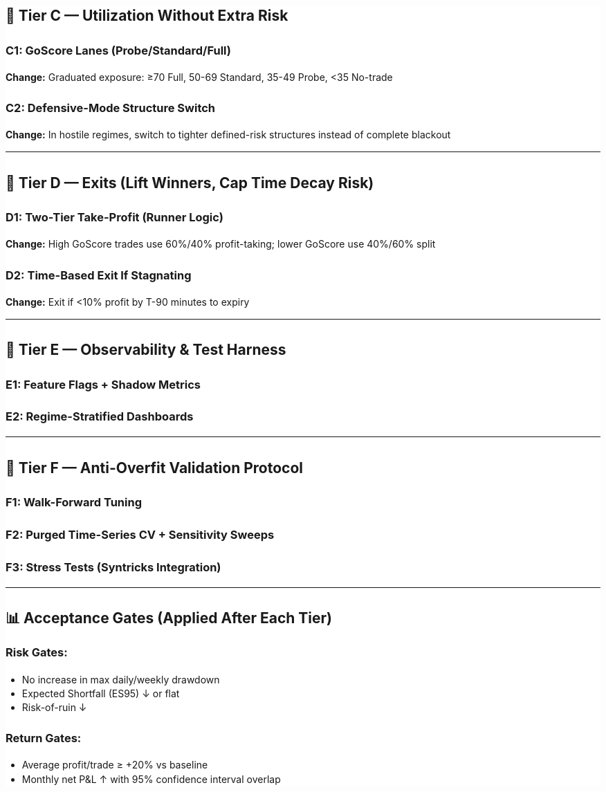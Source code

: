 ## 🎯 Tier C — Utilization Without Extra Risk

### **C1: GoScore Lanes (Probe/Standard/Full)**
**Change:** Graduated exposure: ≥70 Full, 50-69 Standard, 35-49 Probe, <35 No-trade

### **C2: Defensive-Mode Structure Switch**
**Change:** In hostile regimes, switch to tighter defined-risk structures instead of complete blackout

---

## 🎯 Tier D — Exits (Lift Winners, Cap Time Decay Risk)

### **D1: Two-Tier Take-Profit (Runner Logic)**
**Change:** High GoScore trades use 60%/40% profit-taking; lower GoScore use 40%/60% split

### **D2: Time-Based Exit If Stagnating**
**Change:** Exit if <10% profit by T-90 minutes to expiry

---

## 🎯 Tier E — Observability & Test Harness

### **E1: Feature Flags + Shadow Metrics**
### **E2: Regime-Stratified Dashboards**

---

## 🎯 Tier F — Anti-Overfit Validation Protocol

### **F1: Walk-Forward Tuning**
### **F2: Purged Time-Series CV + Sensitivity Sweeps**
### **F3: Stress Tests (Syntricks Integration)**

---

## 📊 Acceptance Gates (Applied After Each Tier)

### **Risk Gates:**
- No increase in max daily/weekly drawdown
- Expected Shortfall (ES95) ↓ or flat
- Risk-of-ruin ↓

### **Return Gates:**
- Average profit/trade ≥ +20% vs baseline
- Monthly net P&L ↑ with 95% confidence interval overlap
